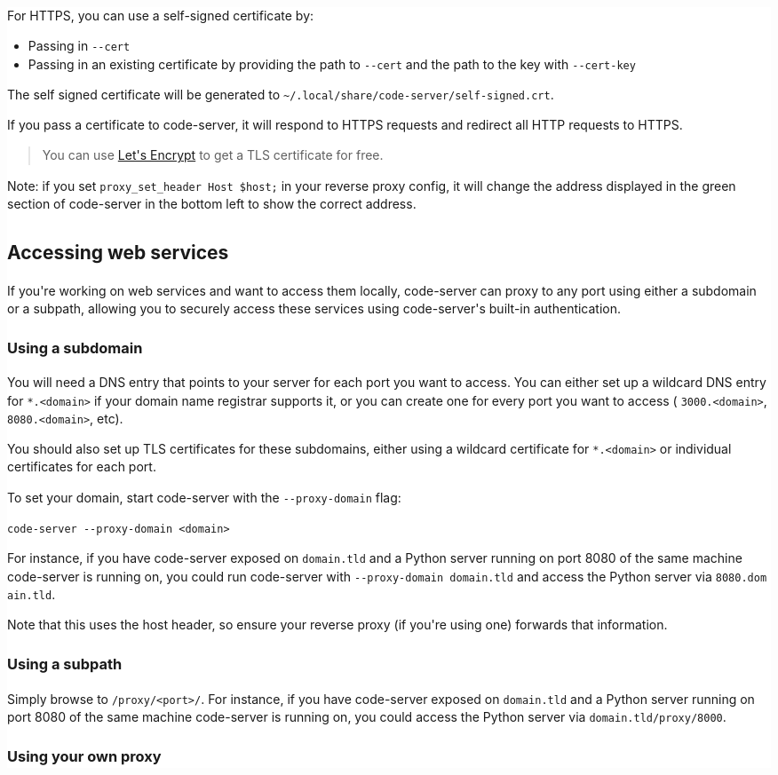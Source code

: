 For HTTPS, you can use a self-signed certificate by:

- Passing in `--cert`
- Passing in an existing certificate by providing the path to `--cert` and the
path to the key with `--cert-key`

The self signed certificate will be generated to
`~/.local/share/code-server/self-signed.crt`.

If you pass a certificate to code-server, it will respond to HTTPS requests and
redirect all HTTP requests to HTTPS.

> You can use [Let's Encrypt](https://letsencrypt.org/) to get a TLS certificate
> for free.

Note: if you set `proxy_set_header Host $host;` in your reverse proxy config, it
will change the address displayed in the green section of code-server in the
bottom left to show the correct address.

## Accessing web services

If you're working on web services and want to access them locally, code-server
can proxy to any port using either a subdomain or a subpath, allowing you to
securely access these services using code-server's built-in authentication.

### Using a subdomain

You will need a DNS entry that points to your server for each port you want to
access. You can either set up a wildcard DNS entry for `*.<domain>` if your
domain name registrar supports it, or you can create one for every port you want
to access ( `3000.<domain>`, `8080.<domain>`, etc).

You should also set up TLS certificates for these subdomains, either using a
wildcard certificate for `*.<domain>` or individual certificates for each port.

To set your domain, start code-server with the `--proxy-domain` flag:

`code-server --proxy-domain <domain>
`

For instance, if you have code-server exposed on `domain.tld` and a Python
server running on port 8080 of the same machine code-server is running on, you
could run code-server with `--proxy-domain domain.tld` and access the Python
server via `8080.domain.tld`.

Note that this uses the host header, so ensure your reverse proxy (if you're
using one) forwards that information.

### Using a subpath

Simply browse to `/proxy/<port>/`. For instance, if you have code-server
exposed on `domain.tld` and a Python server running on port 8080 of the same
machine code-server is running on, you could access the Python server via
`domain.tld/proxy/8000`.

### Using your own proxy
